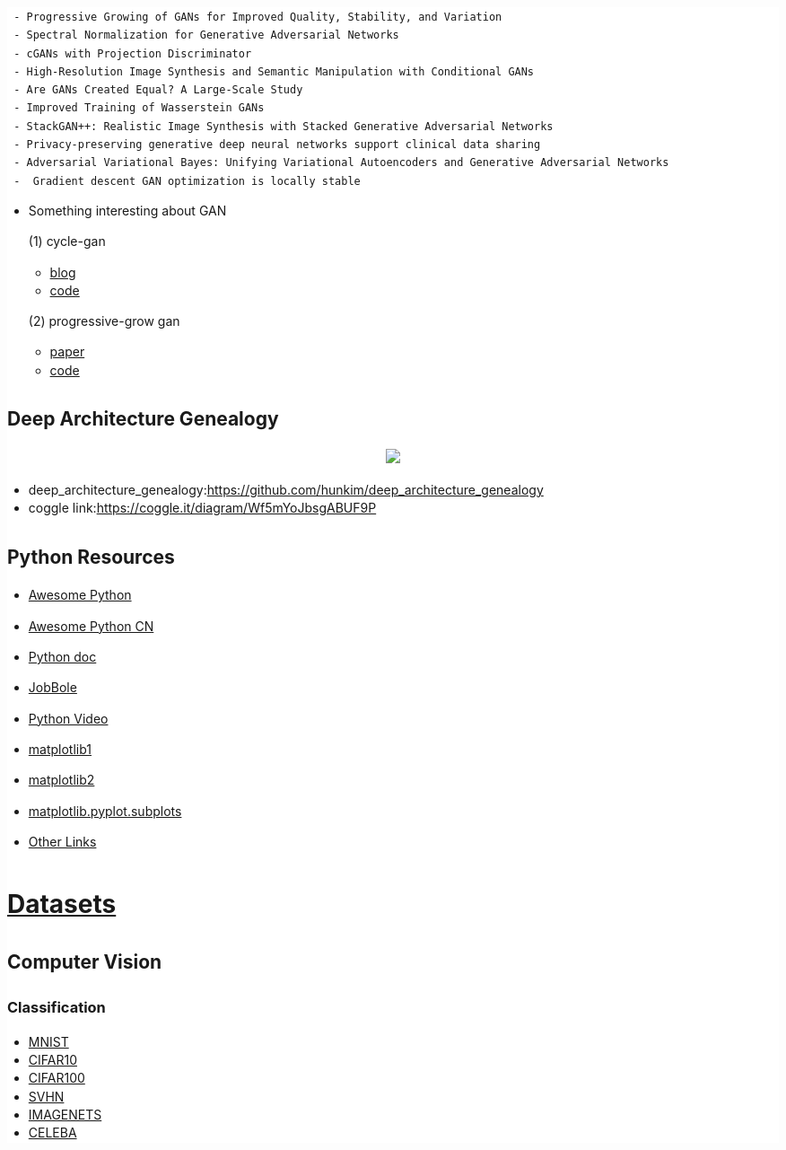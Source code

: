      - Progressive Growing of GANs for Improved Quality, Stability, and Variation
     - Spectral Normalization for Generative Adversarial Networks
     - cGANs with Projection Discriminator
     - High-Resolution Image Synthesis and Semantic Manipulation with Conditional GANs
     - Are GANs Created Equal? A Large-Scale Study
     - Improved Training of Wasserstein GANs
     - StackGAN++: Realistic Image Synthesis with Stacked Generative Adversarial Networks
     - Privacy-preserving generative deep neural networks support clinical data sharing
     - Adversarial Variational Bayes: Unifying Variational Autoencoders and Generative Adversarial Networks
     -  Gradient descent GAN optimization is locally stable
     
   - Something interesting about GAN
   
     (1) cycle-gan
     
       - [blog](https://hardikbansal.github.io/CycleGANBlog/)
       - [code](https://github.com/xhujoy/CycleGAN-tensorflow)
   
     (2) progressive-grow gan
       - [paper](http://research.nvidia.com/publication/2017-10_Progressive-Growing-of)
       - [code](https://github.com/github-pengge/PyTorch-progressive_growing_of_gans)
     
## Deep Architecture Genealogy
   <p align="center"><img width="40%" src="Neural_Net_Arch_Genealogy.png" /></p>
   
  - deep_architecture_genealogy:https://github.com/hunkim/deep_architecture_genealogy
  - coggle link:https://coggle.it/diagram/Wf5mYoJbsgABUF9P 

## Python Resources

 - [Awesome Python](https://github.com/vinta/awesome-python)
 
 - [Awesome Python CN](https://github.com/jobbole/awesome-python-cn)

 - [Python doc](http://www.pythondoc.com/)
 
 - [JobBole](http://python.jobbole.com/)
 
 - [Python Video](http://bbs.itheima.com/thread-336964-1-1.html)
 
 - [matplotlib1](https://matplotlib.org/users/screenshots.html)
 
 - [matplotlib2](https://realpython.com/python-matplotlib-guide/#tt_daymode=1&tt_font=m)
 
 - [matplotlib.pyplot.subplots](https://matplotlib.org/api/_as_gen/matplotlib.pyplot.subplots.html)
 
 - [Other Links](https://www.toutiao.com/i6497381938788041230/?tt_from=mobile_qq&utm_campaign=client_share&app=news_article&utm_source=qzone&iid=17701592082&utm_medium=toutiao_android)

# [Datasets](http://www.cvpapers.com/datasets.html)
## Computer Vision
### Classification
  - [MNIST](http://yann.lecun.com/exdb/mnist/)
  - [CIFAR10](https://www.cs.toronto.edu/~kriz/cifar.html)
  - [CIFAR100](https://www.cs.toronto.edu/~kriz/cifar.html)
  - [SVHN](http://ufldl.stanford.edu/housenumbers/)
  - [IMAGENETS](http://image-net.org/download)
  - [CELEBA](http://mmlab.ie.cuhk.edu.hk/projects/CelebA.html)
  